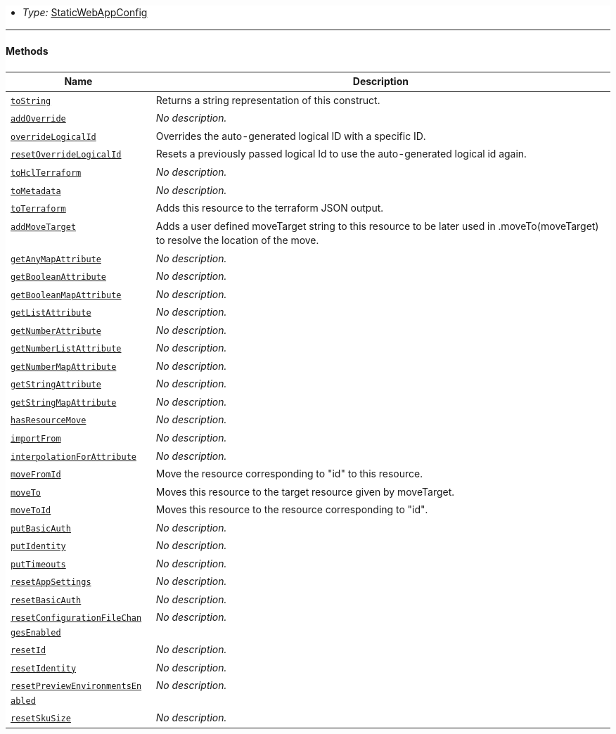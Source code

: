 - *Type:* <a href="#@cdktf/provider-azurerm.staticWebApp.StaticWebAppConfig">StaticWebAppConfig</a>

---

#### Methods <a name="Methods" id="Methods"></a>

| **Name** | **Description** |
| --- | --- |
| <code><a href="#@cdktf/provider-azurerm.staticWebApp.StaticWebApp.toString">toString</a></code> | Returns a string representation of this construct. |
| <code><a href="#@cdktf/provider-azurerm.staticWebApp.StaticWebApp.addOverride">addOverride</a></code> | *No description.* |
| <code><a href="#@cdktf/provider-azurerm.staticWebApp.StaticWebApp.overrideLogicalId">overrideLogicalId</a></code> | Overrides the auto-generated logical ID with a specific ID. |
| <code><a href="#@cdktf/provider-azurerm.staticWebApp.StaticWebApp.resetOverrideLogicalId">resetOverrideLogicalId</a></code> | Resets a previously passed logical Id to use the auto-generated logical id again. |
| <code><a href="#@cdktf/provider-azurerm.staticWebApp.StaticWebApp.toHclTerraform">toHclTerraform</a></code> | *No description.* |
| <code><a href="#@cdktf/provider-azurerm.staticWebApp.StaticWebApp.toMetadata">toMetadata</a></code> | *No description.* |
| <code><a href="#@cdktf/provider-azurerm.staticWebApp.StaticWebApp.toTerraform">toTerraform</a></code> | Adds this resource to the terraform JSON output. |
| <code><a href="#@cdktf/provider-azurerm.staticWebApp.StaticWebApp.addMoveTarget">addMoveTarget</a></code> | Adds a user defined moveTarget string to this resource to be later used in .moveTo(moveTarget) to resolve the location of the move. |
| <code><a href="#@cdktf/provider-azurerm.staticWebApp.StaticWebApp.getAnyMapAttribute">getAnyMapAttribute</a></code> | *No description.* |
| <code><a href="#@cdktf/provider-azurerm.staticWebApp.StaticWebApp.getBooleanAttribute">getBooleanAttribute</a></code> | *No description.* |
| <code><a href="#@cdktf/provider-azurerm.staticWebApp.StaticWebApp.getBooleanMapAttribute">getBooleanMapAttribute</a></code> | *No description.* |
| <code><a href="#@cdktf/provider-azurerm.staticWebApp.StaticWebApp.getListAttribute">getListAttribute</a></code> | *No description.* |
| <code><a href="#@cdktf/provider-azurerm.staticWebApp.StaticWebApp.getNumberAttribute">getNumberAttribute</a></code> | *No description.* |
| <code><a href="#@cdktf/provider-azurerm.staticWebApp.StaticWebApp.getNumberListAttribute">getNumberListAttribute</a></code> | *No description.* |
| <code><a href="#@cdktf/provider-azurerm.staticWebApp.StaticWebApp.getNumberMapAttribute">getNumberMapAttribute</a></code> | *No description.* |
| <code><a href="#@cdktf/provider-azurerm.staticWebApp.StaticWebApp.getStringAttribute">getStringAttribute</a></code> | *No description.* |
| <code><a href="#@cdktf/provider-azurerm.staticWebApp.StaticWebApp.getStringMapAttribute">getStringMapAttribute</a></code> | *No description.* |
| <code><a href="#@cdktf/provider-azurerm.staticWebApp.StaticWebApp.hasResourceMove">hasResourceMove</a></code> | *No description.* |
| <code><a href="#@cdktf/provider-azurerm.staticWebApp.StaticWebApp.importFrom">importFrom</a></code> | *No description.* |
| <code><a href="#@cdktf/provider-azurerm.staticWebApp.StaticWebApp.interpolationForAttribute">interpolationForAttribute</a></code> | *No description.* |
| <code><a href="#@cdktf/provider-azurerm.staticWebApp.StaticWebApp.moveFromId">moveFromId</a></code> | Move the resource corresponding to "id" to this resource. |
| <code><a href="#@cdktf/provider-azurerm.staticWebApp.StaticWebApp.moveTo">moveTo</a></code> | Moves this resource to the target resource given by moveTarget. |
| <code><a href="#@cdktf/provider-azurerm.staticWebApp.StaticWebApp.moveToId">moveToId</a></code> | Moves this resource to the resource corresponding to "id". |
| <code><a href="#@cdktf/provider-azurerm.staticWebApp.StaticWebApp.putBasicAuth">putBasicAuth</a></code> | *No description.* |
| <code><a href="#@cdktf/provider-azurerm.staticWebApp.StaticWebApp.putIdentity">putIdentity</a></code> | *No description.* |
| <code><a href="#@cdktf/provider-azurerm.staticWebApp.StaticWebApp.putTimeouts">putTimeouts</a></code> | *No description.* |
| <code><a href="#@cdktf/provider-azurerm.staticWebApp.StaticWebApp.resetAppSettings">resetAppSettings</a></code> | *No description.* |
| <code><a href="#@cdktf/provider-azurerm.staticWebApp.StaticWebApp.resetBasicAuth">resetBasicAuth</a></code> | *No description.* |
| <code><a href="#@cdktf/provider-azurerm.staticWebApp.StaticWebApp.resetConfigurationFileChangesEnabled">resetConfigurationFileChangesEnabled</a></code> | *No description.* |
| <code><a href="#@cdktf/provider-azurerm.staticWebApp.StaticWebApp.resetId">resetId</a></code> | *No description.* |
| <code><a href="#@cdktf/provider-azurerm.staticWebApp.StaticWebApp.resetIdentity">resetIdentity</a></code> | *No description.* |
| <code><a href="#@cdktf/provider-azurerm.staticWebApp.StaticWebApp.resetPreviewEnvironmentsEnabled">resetPreviewEnvironmentsEnabled</a></code> | *No description.* |
| <code><a href="#@cdktf/provider-azurerm.staticWebApp.StaticWebApp.resetSkuSize">resetSkuSize</a></code> | *No description.* |